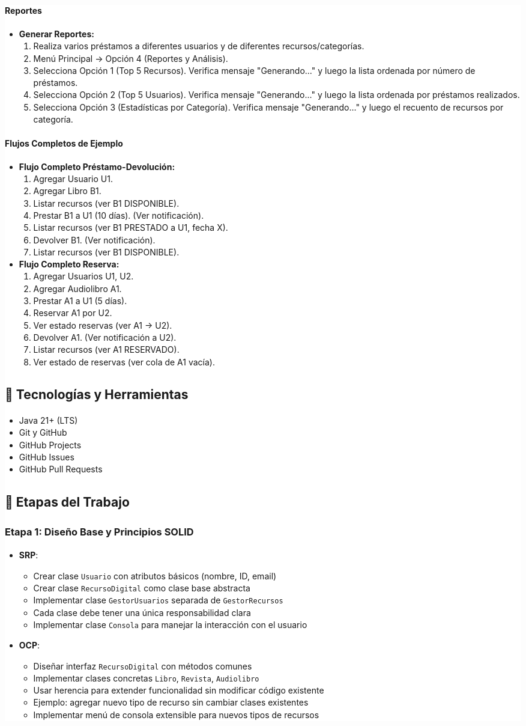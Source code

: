 #### Reportes

* **Generar Reportes:**
    1.  Realiza varios préstamos a diferentes usuarios y de diferentes recursos/categorías.
    2.  Menú Principal -> Opción 4 (Reportes y Análisis).
    3.  Selecciona Opción 1 (Top 5 Recursos). Verifica mensaje "Generando..." y luego la lista ordenada por número de préstamos.
    4.  Selecciona Opción 2 (Top 5 Usuarios). Verifica mensaje "Generando..." y luego la lista ordenada por préstamos realizados.
    5.  Selecciona Opción 3 (Estadísticas por Categoría). Verifica mensaje "Generando..." y luego el recuento de recursos por categoría.

#### Flujos Completos de Ejemplo

* **Flujo Completo Préstamo-Devolución:**
    1.  Agregar Usuario U1.
    2.  Agregar Libro B1.
    3.  Listar recursos (ver B1 DISPONIBLE).
    4.  Prestar B1 a U1 (10 días). (Ver notificación).
    5.  Listar recursos (ver B1 PRESTADO a U1, fecha X).
    6.  Devolver B1. (Ver notificación).
    7.  Listar recursos (ver B1 DISPONIBLE).
* **Flujo Completo Reserva:**
    1.  Agregar Usuarios U1, U2.
    2.  Agregar Audiolibro A1.
    3.  Prestar A1 a U1 (5 días).
    4.  Reservar A1 por U2.
    5.  Ver estado reservas (ver A1 -> U2).
    6.  Devolver A1. (Ver notificación a U2).
    7.  Listar recursos (ver A1 RESERVADO).
    8.  Ver estado de reservas (ver cola de A1 vacía).

## 🧩 Tecnologías y Herramientas

- Java 21+ (LTS)
- Git y GitHub
- GitHub Projects
- GitHub Issues
- GitHub Pull Requests

## 📘 Etapas del Trabajo

### Etapa 1: Diseño Base y Principios SOLID
- **SRP**: 
  - Crear clase `Usuario` con atributos básicos (nombre, ID, email)
  - Crear clase `RecursoDigital` como clase base abstracta
  - Implementar clase `GestorUsuarios` separada de `GestorRecursos`
  - Cada clase debe tener una única responsabilidad clara
  - Implementar clase `Consola` para manejar la interacción con el usuario

- **OCP**: 
  - Diseñar interfaz `RecursoDigital` con métodos comunes
  - Implementar clases concretas `Libro`, `Revista`, `Audiolibro`
  - Usar herencia para extender funcionalidad sin modificar código existente
  - Ejemplo: agregar nuevo tipo de recurso sin cambiar clases existentes
  - Implementar menú de consola extensible para nuevos tipos de recursos
